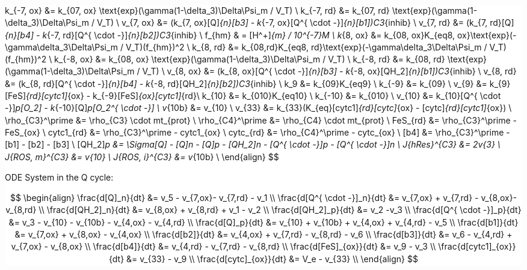 k_{-7, ox} &= k_{07, ox} \text{exp}(\gamma(1-\delta_3)\Delta\Psi_m / V_T)  \\
k_{-7, rd} &= k_{07, rd} \text{exp}(\gamma(1-\delta_3)\Delta\Psi_m / V_T)  \\
v_{7, ox} &= (k_{7, ox}[Q]_{n}[b3] - k_{-7, ox}[Q^{ \cdot  -}]_{n}[b1])C3_{inhib} \\
v_{7, rd} &= (k_{7, rd}[Q]_{n}[b4] - k_{-7, rd}[Q^{ \cdot  -}]_{n}[b2])C3_{inhib} \\
f_{hm} & = [H^+]_{m}   / 10^{-7}M  \\
k_{8, ox} &= k_{08, ox}K_{eq8, ox}\text{exp}(-\gamma\delta_3\Delta\Psi_m / V_T)(f_{hm})^2  \\
k_{8, rd} &= k_{08,rd}K_{eq8, rd}\text{exp}(-\gamma\delta_3\Delta\Psi_m / V_T)(f_{hm})^2  \\
k_{-8, ox} &= k_{08, ox} \text{exp}(\gamma(1-\delta_3)\Delta\Psi_m / V_T)  \\
k_{-8, rd} &= k_{08, rd} \text{exp}(\gamma(1-\delta_3)\Delta\Psi_m / V_T)  \\
v_{8, ox} &= (k_{8, ox}[Q^{ \cdot  -}]_{n}[b3] - k_{-8, ox}[QH_2]_{n}[b1])C3_{inhib} \\
v_{8, rd} &= (k_{8, rd}[Q^{ \cdot  -}]_{n}[b4] - k_{-8, rd}[QH_2]_{n}[b2])C3_{inhib} \\
k_9 &= k_{09}K_{eq9}  \\
k_{-9} &= k_{09} \\
v_{9} &= k_{9}[FeS]_{rd}[cytc1]_{ox} - k_{-9}[FeS]_{ox}[cytc1]_{rd}\\
k_{10} &= k_{010}K_{eq10}  \\
k_{-10} &= k_{010} \\
v_{10} &= k_{10}[Q^{ \cdot  -}]_p[O_2] - k_{-10}[Q]_p[O_2^{ \cdot -}]  \\
v_{10b} &= v_{10}  \\
v_{33} &= k_{33}(K_{eq}[cytc1]_{rd}[cytc]_{ox} - [cytc]_{rd}[cytc1]_{ox})  \\
\rho_{C3}^\prime &= \rho_{C3} \cdot mt_{prot}  \\
\rho_{C4}^\prime &= \rho_{C4} \cdot mt_{prot}  \\
FeS_{rd} &= \rho_{C3}^\prime - FeS_{ox} \\
cytc1_{rd} &= \rho_{C3}^\prime - cytc1_{ox}  \\
cytc_{rd} &= \rho_{C4}^\prime - cytc_{ox}  \\
 [b4] &= \rho_{C3}^\prime - [b1] - [b2] - [b3]  \\
 [QH_2]_p &= \Sigma[Q] - [Q]_n - [Q]_p - [QH_2]_n - [Q^{ \cdot  -}]_p - [Q^{ \cdot  -}]_n  \\
J_{hRes}^{C3} &= 2v_{3}     \\
J_{ROS, m}^{C3} &= v_{10}   \\
J_{ROS, i}^{C3} &= v_{10b}  \\
\end{align}
$$

ODE System in the Q cycle:

$$
\begin{align}
\frac{d[Q]_n}{dt} &= v_5 - v_{7,ox}- v_{7,rd} - v_1  \\
\frac{d[Q^{ \cdot -}]_n}{dt} &= v_{7,ox} + v_{7,rd} - v_{8,ox}- v_{8,rd}  \\
\frac{d[QH_2]_n}{dt} &= v_{8,ox} + v_{8,rd} + v_1 - v_2   \\
\frac{d[QH_2]_p}{dt} &= v_2 -v_3 \\
\frac{d[Q^{ \cdot -}]_p}{dt} &= v_3 - v_{10} - v_{10b} - v_{4,ox} - v_{4,rd}   \\
\frac{d[Q]_p}{dt} &= v_{10} + v_{10b} + v_{4,ox} + v_{4,rd} - v_5   \\
\frac{d[b1]}{dt} &= v_{7,ox} + v_{8,ox} - v_{4,ox}    \\
\frac{d[b2]}{dt} &= v_{4,ox} + v_{7,rd} - v_{8,rd} - v_6   \\
\frac{d[b3]}{dt} &= v_6 - v_{4,rd} + v_{7,ox} - v_{8,ox}    \\
\frac{d[b4]}{dt} &= v_{4,rd} - v_{7,rd} - v_{8,rd}   \\
\frac{d[FeS]_{ox}}{dt} &= v_9 - v_3      \\
\frac{d[cytc1]_{ox}}{dt} &= v_{33} - v_9   \\
\frac{d[cytc]_{ox}}{dt} &= V_e - v_{33}   \\
\end{align}
$$


[^van Beek 2007]: Kongas O, van Beek JHGM Creatine kinase in energy metabolic signaling in muscle Nature Precedings (2007)DOI: https://doi.org/10.1038/npre.2007.1317.1
[^Cortassa2004]: Cortassa S, Aon MA, Winslow RL, O'Rourke B. A mitochondrial oscillator dependent on reactive oxygen species. Biophys J. 2004;87(3):2060-73. [PMC1304608](https://www.ncbi.nlm.nih.gov/pmc/articles/PMC1304608/)
[^Kembro2013]: Kembro JM, Aon MA, Winslow RL, O'Rourke B, Cortassa S. Integrating mitochondrial energetics, redox and ROS metabolic networks: a two-compartment model. Biophys J. 2013;104(2):332-43. [PMC3552263](https://www.ncbi.nlm.nih.gov/pmc/articles/PMC3552263/)
[^Wei2011]: Wei AC, Aon MA, O'Rourke B, Winslow RL, Cortassa S. Mitochondrial energetics, pH regulation, and ion dynamics: a computational-experimental approach. Biophys J. 2011;100(12):2894-903. [PMC3123977](https://www.ncbi.nlm.nih.gov/pmc/articles/PMC3123977/)
[^Gauthier2013A]: Gauthier LD, Greenstein JL, O’Rourke B, Winslow RL. An Integrated Mitochondrial ROS Production and Scavenging Model: Implications for Heart Failure. Biophysical Journal. 2013;105(12):2832-2842. doi:10.1016/j.bpj.2013.11.007. [PMC3882515]
[^van Beek 2007]: Kongas O, van Beek JHGM Creatine kinase in energy metabolic signaling in muscle Nature Precedings (2007)DOI: https://doi.org/10.1038/npre.2007.1317.1